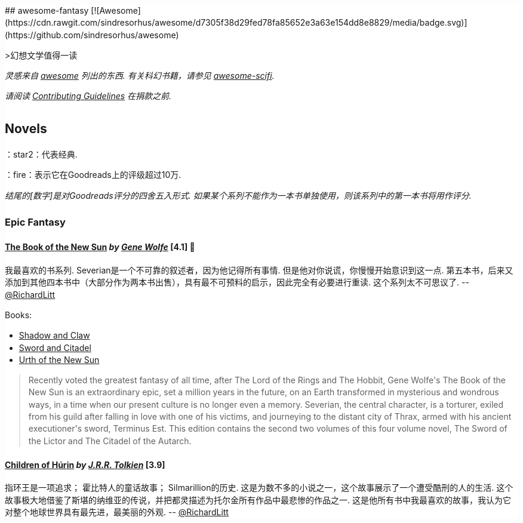 <div class="github-widget" data-repo="RichardLitt/awesome-fantasy"></div>
<script async src="https://pagead2.googlesyndication.com/pagead/js/adsbygoogle.js"></script><ins class="adsbygoogle" style="display:block" data-ad-client="ca-pub-6890694312814945" data-ad-slot="5473692530" data-ad-format="auto"  data-full-width-responsive="true"></ins><script>(adsbygoogle = window.adsbygoogle || []).push({});</script>
## awesome-fantasy [![Awesome](https://cdn.rawgit.com/sindresorhus/awesome/d7305f38d29fed78fa85652e3a63e154dd8e8829/media/badge.svg)](https://github.com/sindresorhus/awesome)

&gt;幻想文学值得一读

*灵感来自 [awesome](https://github.com/sindresorhus/awesome)  列出的东西.  有关科幻书籍，请参见 [awesome-scifi](https://github.com/sindresorhus/awesome-scifi).*

*请阅读 [Contributing Guidelines](https://github.com/RichardLitt/awesome-fantasy/blob/master/contributing.md) 在捐款之前.*



## Novels

：star2：代表经典.

：fire：表示它在Goodreads上的评级超过10万.

 *结尾的[数字]是对Goodreads评分的四舍五入形式.  如果某个系列不能作为一本书单独使用，则该系列中的第一本书将用作评分.*

### Epic Fantasy

#### [The Book of the New Sun](https://www.goodreads.com/series/41474-the-book-of-the-new-sun) *by [Gene Wolfe](https://en.wikipedia.org/wiki/Gene_Wolfe)* [4.1] :star2:

 我最喜欢的书系列.  Severian是一个不可靠的叙述者，因为他记得所有事情.  但是他对你说谎，你慢慢开始意识到这一点.  第五本书，后来又添加到其他四本书中（大部分作为两本书出售），具有最不可预料的启示，因此完全有必要进行重读.  这个系列太不可思议了.  -- [@RichardLitt](https://github.com/RichardLitt)

Books:

* [Shadow and Claw](http://www.goodreads.com/book/show/40992.Shadow_Claw)
* [Sword and Citadel](http://www.goodreads.com/book/show/40995.Sword_and_Citadel)
* [Urth of the New Sun](http://www.goodreads.com/book/show/60215.The_Urth_of_the_New_Sun)

> Recently voted the greatest fantasy of all time, after The Lord of the Rings and The Hobbit, Gene Wolfe's The Book of the New Sun is an extraordinary epic, set a million years in the future, on an Earth transformed in mysterious and wondrous ways, in a time when our present culture is no longer even a memory. Severian, the central character, is a torturer, exiled from his guild after falling in love with one of his victims, and journeying to the distant city of Thrax, armed with his ancient executioner's sword, Terminus Est. This edition contains the second two volumes of this four volume novel, The Sword of the Lictor and The Citadel of the Autarch.

#### [Children of Húrin](http://www.goodreads.com/book/show/821431.The_Children_of_H_rin) *by [J.R.R. Tolkien](https://en.wikipedia.org/wiki/J._R._R._Tolkien)* [3.9]

 指环王是一项追求；  霍比特人的童话故事；  Silmarillion的历史.  这是为数不多的小说之一，这个故事展示了一个遭受酷刑的人的生活.  这个故事极大地借鉴了斯堪的纳维亚的传说，并把都灵描述为托尔金所有作品中最悲惨的作品之一.  这是他所有书中我最喜欢的故事，我认为它对整个地球世界具有最先进，最美丽的外观.  -- [@RichardLitt](https://github.com/RichardLitt)
